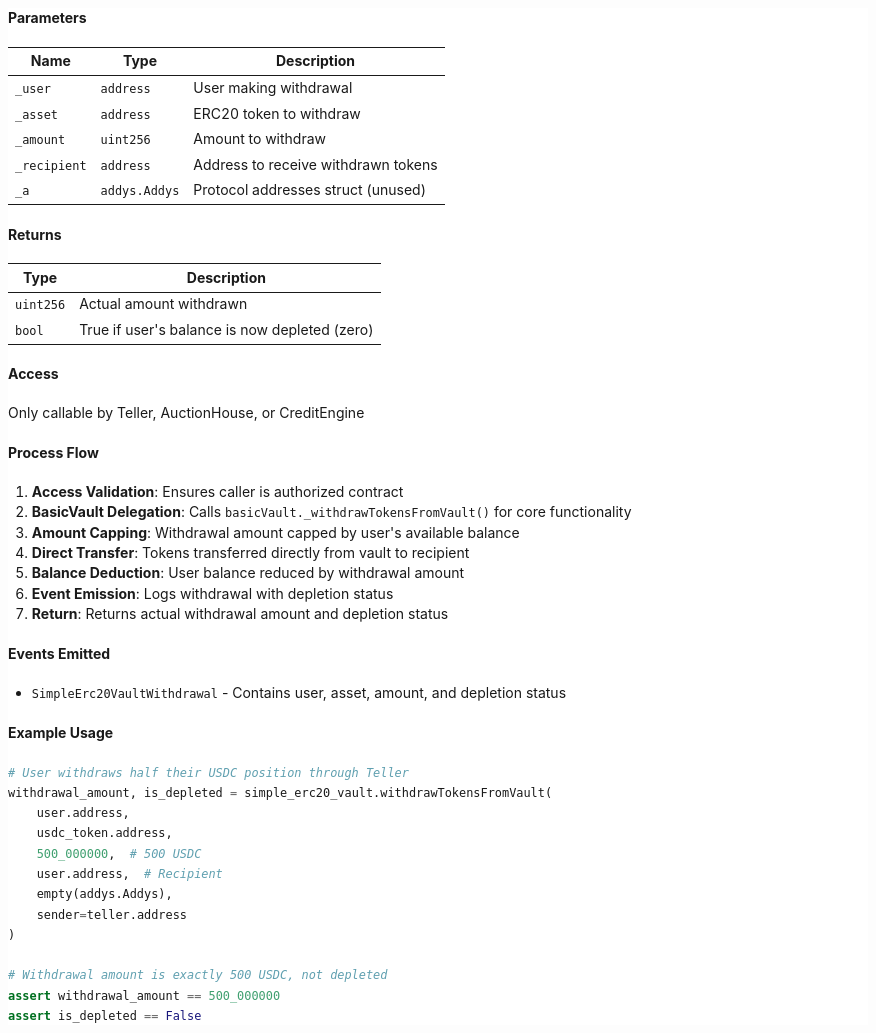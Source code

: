 #### Parameters

| Name | Type | Description |
|------|------|-------------|
| `_user` | `address` | User making withdrawal |
| `_asset` | `address` | ERC20 token to withdraw |
| `_amount` | `uint256` | Amount to withdraw |
| `_recipient` | `address` | Address to receive withdrawn tokens |
| `_a` | `addys.Addys` | Protocol addresses struct (unused) |

#### Returns

| Type | Description |
|------|-------------|
| `uint256` | Actual amount withdrawn |
| `bool` | True if user's balance is now depleted (zero) |

#### Access

Only callable by Teller, AuctionHouse, or CreditEngine

#### Process Flow
1. **Access Validation**: Ensures caller is authorized contract
2. **BasicVault Delegation**: Calls `basicVault._withdrawTokensFromVault()` for core functionality
3. **Amount Capping**: Withdrawal amount capped by user's available balance
4. **Direct Transfer**: Tokens transferred directly from vault to recipient
5. **Balance Deduction**: User balance reduced by withdrawal amount
6. **Event Emission**: Logs withdrawal with depletion status
7. **Return**: Returns actual withdrawal amount and depletion status

#### Events Emitted

- `SimpleErc20VaultWithdrawal` - Contains user, asset, amount, and depletion status

#### Example Usage
```python
# User withdraws half their USDC position through Teller
withdrawal_amount, is_depleted = simple_erc20_vault.withdrawTokensFromVault(
    user.address,
    usdc_token.address,
    500_000000,  # 500 USDC
    user.address,  # Recipient
    empty(addys.Addys),
    sender=teller.address
)

# Withdrawal amount is exactly 500 USDC, not depleted
assert withdrawal_amount == 500_000000
assert is_depleted == False
```
